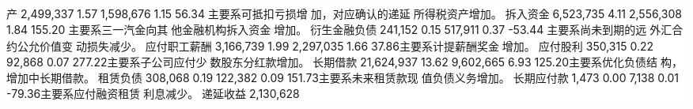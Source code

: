 产
2,499,337
1.57
1,598,676
1.15
56.34
主要系可抵扣亏损增
加，对应确认的递延
所得税资产增加。
拆入资金
6,523,735
4.11
2,556,308
1.84
155.20
主要系三一汽金向其
他金融机构拆入资金
增加。
衍生金融负债
241,152
0.15
517,911
0.37
-53.44
主要系尚未到期的远
外汇合约公允价值变
动损失减少。
应付职工薪酬
3,166,739
1.99
2,297,035
1.66
37.86主要系计提薪酬奖金
增加。
应付股利
350,315
0.22
92,868
0.07
277.22主要系子公司应付少
数股东分红款增加。
长期借款
21,624,937
13.62
9,602,665
6.93
125.20主要系优化负债结
构，增加中长期借款。
租赁负债
308,068
0.19
122,382
0.09
151.73主要系未来租赁款现
值负债义务增加。
长期应付款
1,473
0.00
7,138
0.01
-79.36主要系应付融资租赁
利息减少。
递延收益
2,130,628